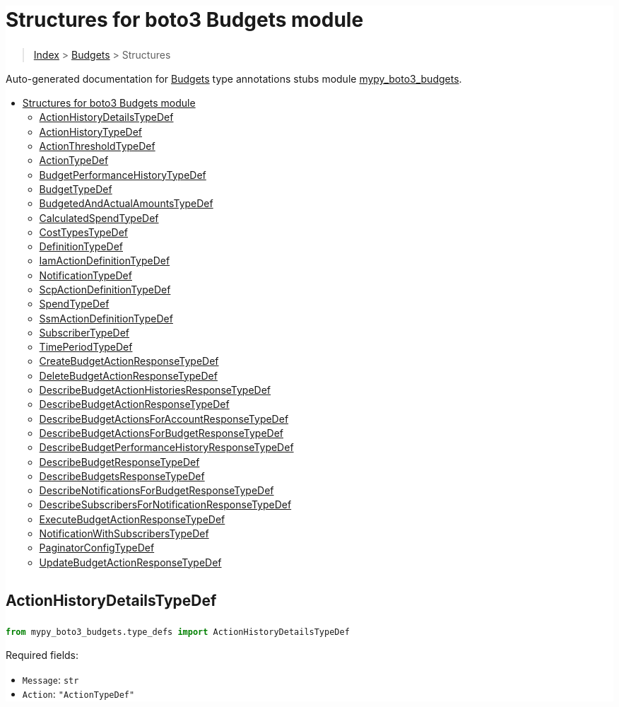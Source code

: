 # Structures for boto3 Budgets module

> [Index](../index.md) > [Budgets](./index.md) > Structures

Auto-generated documentation for [Budgets](https://boto3.amazonaws.com/v1/documentation/api/latest/reference/services/budgets.html#Budgets)
type annotations stubs module [mypy_boto3_budgets](https://pypi.org/project/mypy-boto3-budgets/).

- [Structures for boto3 Budgets module](#structures-for-boto3-budgets-module)
  - [ActionHistoryDetailsTypeDef](#actionhistorydetailstypedef)
  - [ActionHistoryTypeDef](#actionhistorytypedef)
  - [ActionThresholdTypeDef](#actionthresholdtypedef)
  - [ActionTypeDef](#actiontypedef)
  - [BudgetPerformanceHistoryTypeDef](#budgetperformancehistorytypedef)
  - [BudgetTypeDef](#budgettypedef)
  - [BudgetedAndActualAmountsTypeDef](#budgetedandactualamountstypedef)
  - [CalculatedSpendTypeDef](#calculatedspendtypedef)
  - [CostTypesTypeDef](#costtypestypedef)
  - [DefinitionTypeDef](#definitiontypedef)
  - [IamActionDefinitionTypeDef](#iamactiondefinitiontypedef)
  - [NotificationTypeDef](#notificationtypedef)
  - [ScpActionDefinitionTypeDef](#scpactiondefinitiontypedef)
  - [SpendTypeDef](#spendtypedef)
  - [SsmActionDefinitionTypeDef](#ssmactiondefinitiontypedef)
  - [SubscriberTypeDef](#subscribertypedef)
  - [TimePeriodTypeDef](#timeperiodtypedef)
  - [CreateBudgetActionResponseTypeDef](#createbudgetactionresponsetypedef)
  - [DeleteBudgetActionResponseTypeDef](#deletebudgetactionresponsetypedef)
  - [DescribeBudgetActionHistoriesResponseTypeDef](#describebudgetactionhistoriesresponsetypedef)
  - [DescribeBudgetActionResponseTypeDef](#describebudgetactionresponsetypedef)
  - [DescribeBudgetActionsForAccountResponseTypeDef](#describebudgetactionsforaccountresponsetypedef)
  - [DescribeBudgetActionsForBudgetResponseTypeDef](#describebudgetactionsforbudgetresponsetypedef)
  - [DescribeBudgetPerformanceHistoryResponseTypeDef](#describebudgetperformancehistoryresponsetypedef)
  - [DescribeBudgetResponseTypeDef](#describebudgetresponsetypedef)
  - [DescribeBudgetsResponseTypeDef](#describebudgetsresponsetypedef)
  - [DescribeNotificationsForBudgetResponseTypeDef](#describenotificationsforbudgetresponsetypedef)
  - [DescribeSubscribersForNotificationResponseTypeDef](#describesubscribersfornotificationresponsetypedef)
  - [ExecuteBudgetActionResponseTypeDef](#executebudgetactionresponsetypedef)
  - [NotificationWithSubscribersTypeDef](#notificationwithsubscriberstypedef)
  - [PaginatorConfigTypeDef](#paginatorconfigtypedef)
  - [UpdateBudgetActionResponseTypeDef](#updatebudgetactionresponsetypedef)

## ActionHistoryDetailsTypeDef

```python
from mypy_boto3_budgets.type_defs import ActionHistoryDetailsTypeDef
```


Required fields:
- `Message`: `str`
- `Action`: `"ActionTypeDef"`
